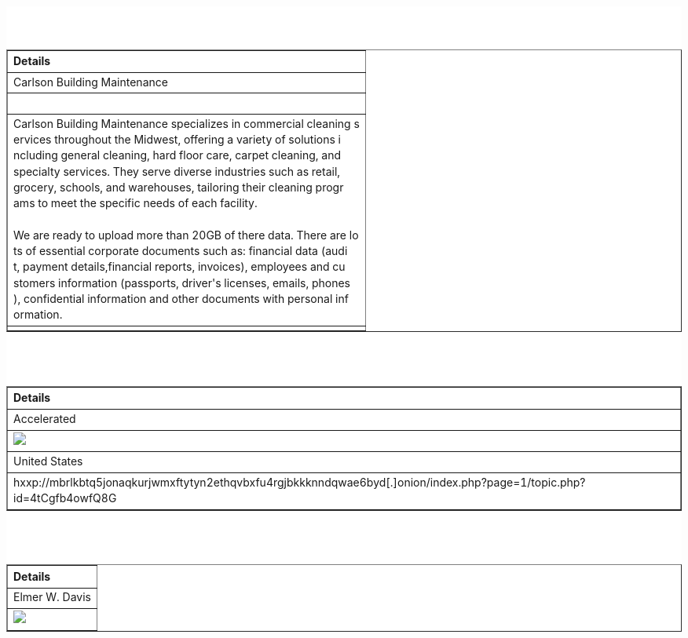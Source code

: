   </tbody>
</table><br><br><table border="1" class="stocktable" id="table1">
  <thead>
    <tr style="text-align: left;">
      <th>Details</th>
    </tr>
  </thead>
  <tbody>
    <tr>
      <td>Carlson Building Maintenance</td>
    </tr>
    <tr>
      <td><img src="" width="200"></td>
    </tr>
    <tr>
      <td>Carlson Building Maintenance specializes in commercial cleaning s<br>ervices throughout the Midwest, offering a variety of solutions i<br>ncluding general cleaning, hard floor care, carpet cleaning, and <br>specialty services. They serve diverse industries such as retail,<br>grocery, schools, and warehouses, tailoring their cleaning progr<br>ams to meet the specific needs of each facility. <br><br>We are ready to upload more than 20GB of there data. There are lo<br>ts of essential corporate documents such as: financial data (audi<br>t, payment details,financial reports, invoices), employees and cu<br>stomers information (passports, driver's licenses, emails, phones<br>), confidential information and other documents with personal inf<br>ormation. <br></td>
    </tr>
    <tr>
      <td></td>
    </tr>
  </tbody>
</table><br><br><table border="1" class="stocktable" id="table1">
  <thead>
    <tr style="text-align: left;">
      <th>Details</th>
    </tr>
  </thead>
  <tbody>
    <tr>
      <td>Accelerated</td>
    </tr>
    <tr>
      <td><img src="https://images.ransomware.live/victims/096bdb2a505431dfa9b8e4a24067ef24.png" width="200"></td>
    </tr>
    <tr>
      <td>United States</td>
    </tr>
    <tr>
      <td>hxxp://mbrlkbtq5jonaqkurjwmxftytyn2ethqvbxfu4rgjbkkknndqwae6byd[.]onion/index.php?page=1/topic.php?id=4tCgfb4owfQ8G</td>
    </tr>
  </tbody>
</table><br><br><table border="1" class="stocktable" id="table1">
  <thead>
    <tr style="text-align: left;">
      <th>Details</th>
    </tr>
  </thead>
  <tbody>
    <tr>
      <td>Elmer W. Davis</td>
    </tr>
    <tr>
      <td><img src="https://images.ransomware.live/victims/843d0eafec3cccdfec4d059af2358106.png" width="200"></td>
    </tr>